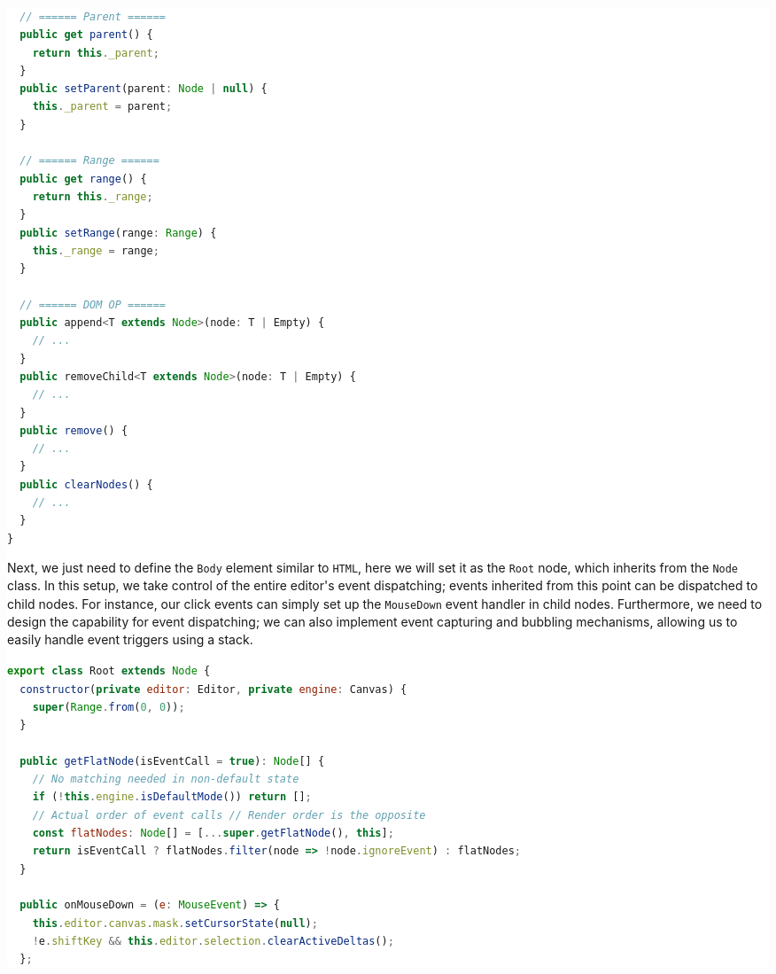 ```js
  // ====== Parent ======
  public get parent() {
    return this._parent;
  }
  public setParent(parent: Node | null) {
    this._parent = parent;
  }

  // ====== Range ======
  public get range() {
    return this._range;
  }
  public setRange(range: Range) {
    this._range = range;
  }

  // ====== DOM OP ======
  public append<T extends Node>(node: T | Empty) {
    // ...
  }
  public removeChild<T extends Node>(node: T | Empty) {
    // ...
  }
  public remove() {
    // ...
  }
  public clearNodes() {
    // ...
  }
}
```

Next, we just need to define the `Body` element similar to `HTML`, here we will set it as the `Root` node, which inherits from the `Node` class. In this setup, we take control of the entire editor's event dispatching; events inherited from this point can be dispatched to child nodes. For instance, our click events can simply set up the `MouseDown` event handler in child nodes. Furthermore, we need to design the capability for event dispatching; we can also implement event capturing and bubbling mechanisms, allowing us to easily handle event triggers using a stack.

```js
export class Root extends Node {
  constructor(private editor: Editor, private engine: Canvas) {
    super(Range.from(0, 0));
  }

  public getFlatNode(isEventCall = true): Node[] {
    // No matching needed in non-default state
    if (!this.engine.isDefaultMode()) return [];
    // Actual order of event calls // Render order is the opposite
    const flatNodes: Node[] = [...super.getFlatNode(), this];
    return isEventCall ? flatNodes.filter(node => !node.ignoreEvent) : flatNodes;
  }

  public onMouseDown = (e: MouseEvent) => {
    this.editor.canvas.mask.setCursorState(null);
    !e.shiftKey && this.editor.selection.clearActiveDeltas();
  };
```
